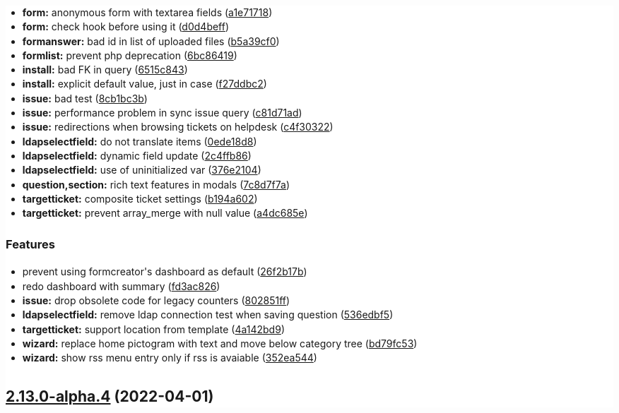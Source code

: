 * **form:** anonymous form with textarea fields ([a1e71718](https://github.com/pluginsGLPI/formcreator/commit/a1e71718))
* **form:** check hook before using it ([d0d4beff](https://github.com/pluginsGLPI/formcreator/commit/d0d4beff))
* **formanswer:** bad id in list of uploaded files ([b5a39cf0](https://github.com/pluginsGLPI/formcreator/commit/b5a39cf0))
* **formlist:** prevent php deprecation ([6bc86419](https://github.com/pluginsGLPI/formcreator/commit/6bc86419))
* **install:** bad FK in query ([6515c843](https://github.com/pluginsGLPI/formcreator/commit/6515c843))
* **install:** explicit default value, just in case ([f27ddbc2](https://github.com/pluginsGLPI/formcreator/commit/f27ddbc2))
* **issue:** bad test ([8cb1bc3b](https://github.com/pluginsGLPI/formcreator/commit/8cb1bc3b))
* **issue:** performance problem in sync issue query ([c81d71ad](https://github.com/pluginsGLPI/formcreator/commit/c81d71ad))
* **issue:** redirections when browsing tickets on helpdesk ([c4f30322](https://github.com/pluginsGLPI/formcreator/commit/c4f30322))
* **ldapselectfield:** do not translate items ([0ede18d8](https://github.com/pluginsGLPI/formcreator/commit/0ede18d8))
* **ldapselectfield:** dynamic field update ([2c4ffb86](https://github.com/pluginsGLPI/formcreator/commit/2c4ffb86))
* **ldapselectfield:** use of uninitialized var ([376e2104](https://github.com/pluginsGLPI/formcreator/commit/376e2104))
* **question,section:** rich text features in modals ([7c8d7f7a](https://github.com/pluginsGLPI/formcreator/commit/7c8d7f7a))
* **targetticket:** composite ticket settings ([b194a602](https://github.com/pluginsGLPI/formcreator/commit/b194a602))
* **targetticket:** prevent array_merge with null value ([a4dc685e](https://github.com/pluginsGLPI/formcreator/commit/a4dc685e))


### Features

*  prevent using formcreator's dashboard as default ([26f2b17b](https://github.com/pluginsGLPI/formcreator/commit/26f2b17b))
*  redo dashboard with summary ([fd3ac826](https://github.com/pluginsGLPI/formcreator/commit/fd3ac826))
* **issue:** drop obsolete code for legacy counters ([802851ff](https://github.com/pluginsGLPI/formcreator/commit/802851ff))
* **ldapselectfield:** remove ldap connection test when saving question ([536edbf5](https://github.com/pluginsGLPI/formcreator/commit/536edbf5))
* **targetticket:** support location from template ([4a142bd9](https://github.com/pluginsGLPI/formcreator/commit/4a142bd9))
* **wizard:** replace home pictogram with text and move below category tree ([bd79fc53](https://github.com/pluginsGLPI/formcreator/commit/bd79fc53))
* **wizard:** show rss menu entry only if rss is avaiable ([352ea544](https://github.com/pluginsGLPI/formcreator/commit/352ea544))



<a name="2.13.0-alpha.4"></a>
## [2.13.0-alpha.4](https://github.com/pluginsGLPI/formcreator/compare/2.13.0-alpha.3..2.13.0-alpha.4) (2022-04-01)
